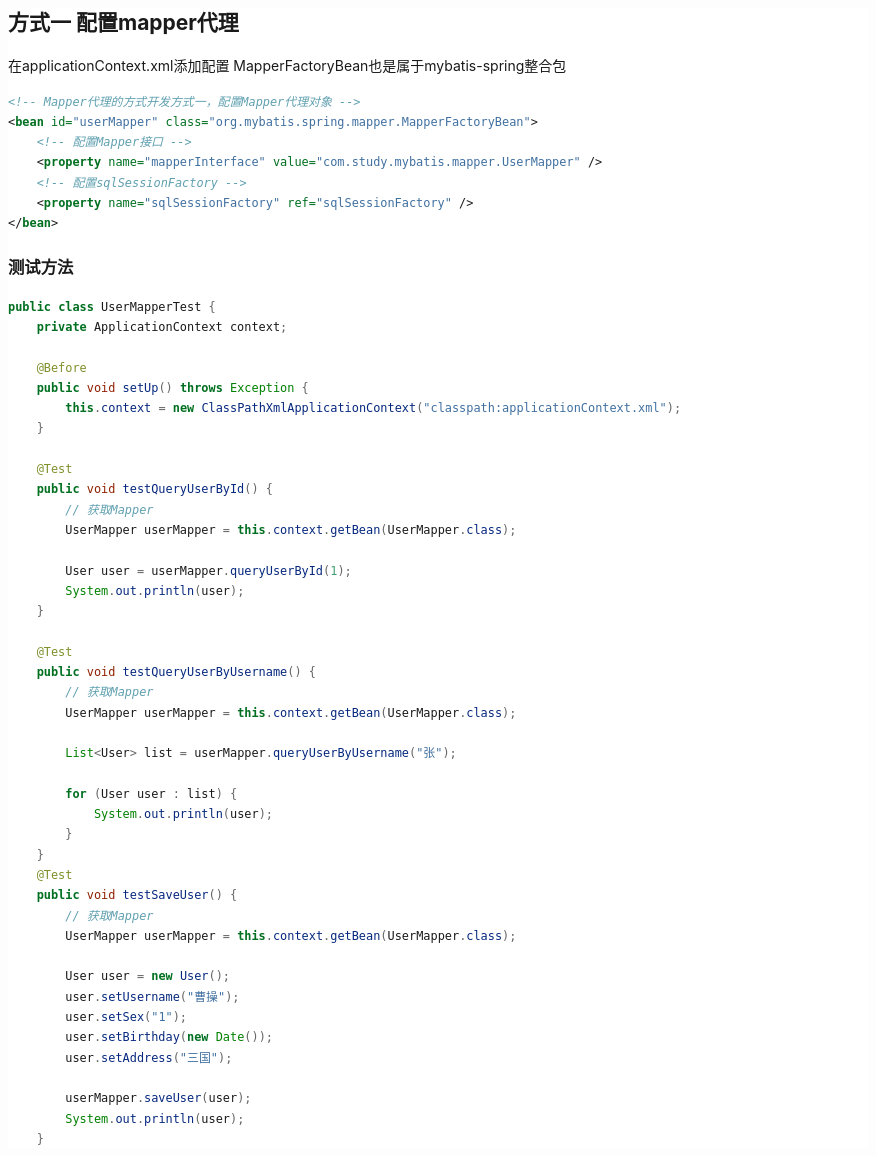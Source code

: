 ```java

```

## 方式一 配置mapper代理

在applicationContext.xml添加配置
MapperFactoryBean也是属于mybatis-spring整合包

```xml
<!-- Mapper代理的方式开发方式一，配置Mapper代理对象 -->
<bean id="userMapper" class="org.mybatis.spring.mapper.MapperFactoryBean">
	<!-- 配置Mapper接口 -->
	<property name="mapperInterface" value="com.study.mybatis.mapper.UserMapper" />
	<!-- 配置sqlSessionFactory -->
	<property name="sqlSessionFactory" ref="sqlSessionFactory" />
</bean>

```

### 测试方法

```java
public class UserMapperTest {
	private ApplicationContext context;

	@Before
	public void setUp() throws Exception {
		this.context = new ClassPathXmlApplicationContext("classpath:applicationContext.xml");
	}

	@Test
	public void testQueryUserById() {
		// 获取Mapper
		UserMapper userMapper = this.context.getBean(UserMapper.class);

		User user = userMapper.queryUserById(1);
		System.out.println(user);
	}

	@Test
	public void testQueryUserByUsername() {
		// 获取Mapper
		UserMapper userMapper = this.context.getBean(UserMapper.class);

		List<User> list = userMapper.queryUserByUsername("张");

		for (User user : list) {
			System.out.println(user);
		}
	}
	@Test
	public void testSaveUser() {
		// 获取Mapper
		UserMapper userMapper = this.context.getBean(UserMapper.class);

		User user = new User();
		user.setUsername("曹操");
		user.setSex("1");
		user.setBirthday(new Date());
		user.setAddress("三国");

		userMapper.saveUser(user);
		System.out.println(user);
	}
```